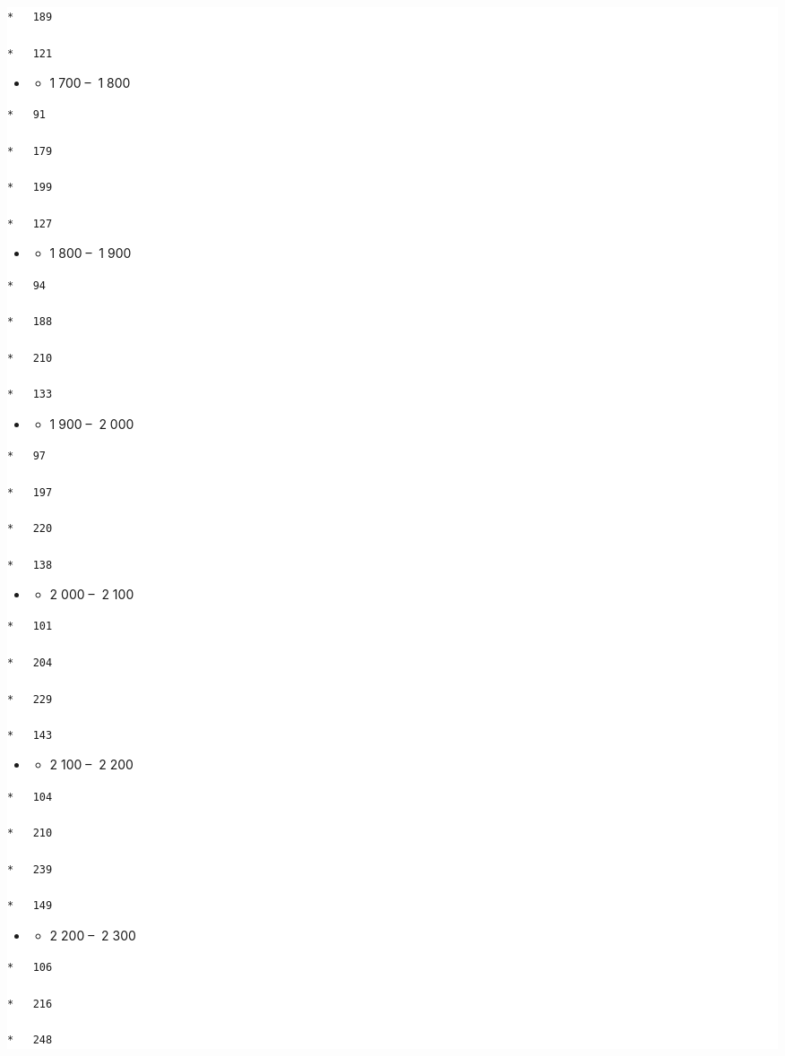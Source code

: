     *   189

    *   121


*    *   1 700 –  1 800

    *   91

    *   179

    *   199

    *   127


*    *   1 800 –  1 900

    *   94

    *   188

    *   210

    *   133


*    *   1 900 –  2 000

    *   97

    *   197

    *   220

    *   138


*    *   2 000 –  2 100

    *   101

    *   204

    *   229

    *   143


*    *   2 100 –  2 200

    *   104

    *   210

    *   239

    *   149


*    *   2 200 –  2 300

    *   106

    *   216

    *   248

